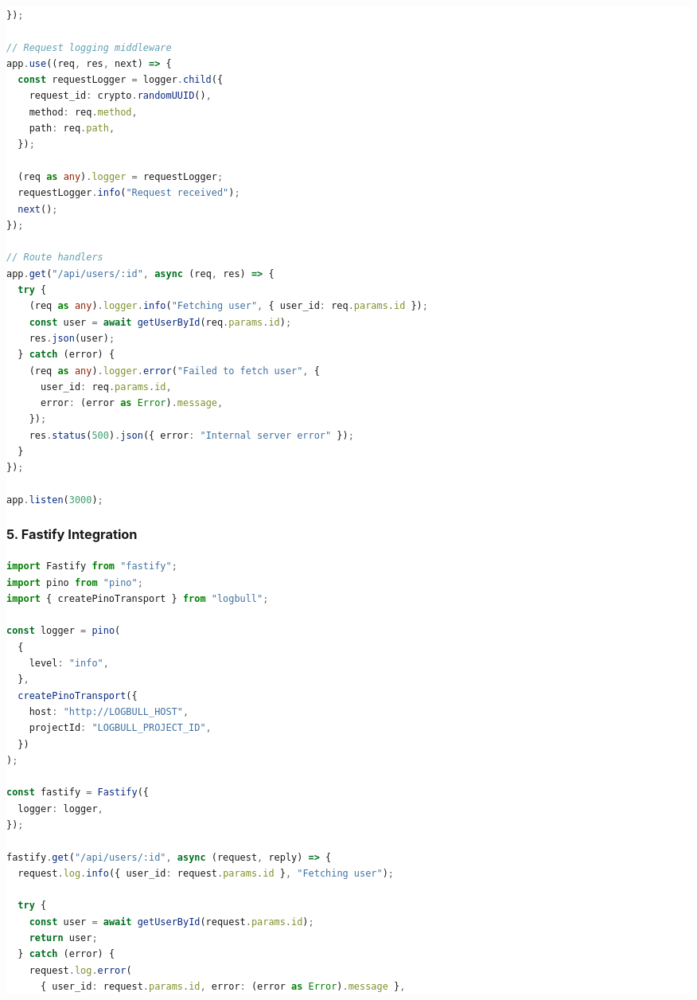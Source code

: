 ```typescript
});

// Request logging middleware
app.use((req, res, next) => {
  const requestLogger = logger.child({
    request_id: crypto.randomUUID(),
    method: req.method,
    path: req.path,
  });

  (req as any).logger = requestLogger;
  requestLogger.info("Request received");
  next();
});

// Route handlers
app.get("/api/users/:id", async (req, res) => {
  try {
    (req as any).logger.info("Fetching user", { user_id: req.params.id });
    const user = await getUserById(req.params.id);
    res.json(user);
  } catch (error) {
    (req as any).logger.error("Failed to fetch user", {
      user_id: req.params.id,
      error: (error as Error).message,
    });
    res.status(500).json({ error: "Internal server error" });
  }
});

app.listen(3000);
```

### 5. Fastify Integration

```typescript
import Fastify from "fastify";
import pino from "pino";
import { createPinoTransport } from "logbull";

const logger = pino(
  {
    level: "info",
  },
  createPinoTransport({
    host: "http://LOGBULL_HOST",
    projectId: "LOGBULL_PROJECT_ID",
  })
);

const fastify = Fastify({
  logger: logger,
});

fastify.get("/api/users/:id", async (request, reply) => {
  request.log.info({ user_id: request.params.id }, "Fetching user");

  try {
    const user = await getUserById(request.params.id);
    return user;
  } catch (error) {
    request.log.error(
      { user_id: request.params.id, error: (error as Error).message },
```